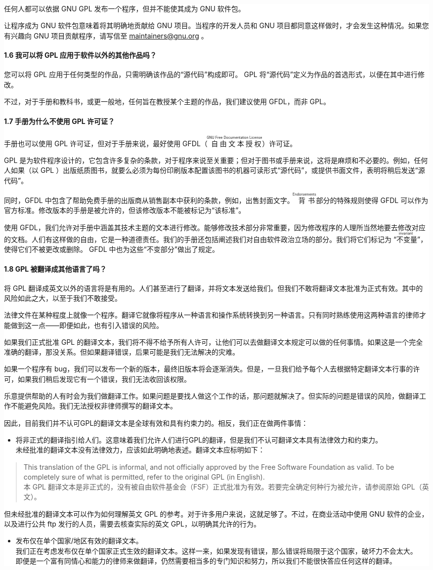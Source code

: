 任何人都可以依据 GNU GPL 发布一个程序，但并不能使其成为 GNU 软件包。


让程序成为 GNU 软件包意味着将其明确地贡献给 GNU 项目。当程序的开发人员和 GNU 项目都同意这样做时，才会发生这种情况。如果您有兴趣向 GNU 项目贡献程序，请写信至 <maintainers@gnu.org> 。


#### 1.6 我可以将 GPL 应用于软件以外的其他作品吗？


您可以将 GPL 应用于任何类型的作品，只需明确该作品的“源代码”构成即可。 GPL 将“源代码”定义为作品的首选形式，以便在其中进行修改。


不过，对于手册和教科书，或更一般地，任何旨在教授某个主题的作品，我们建议使用 GFDL，而非 GPL。


#### 1.7 手册为什么不使用 GPL 许可证？


手册也可以使用 GPL 许可证，但对于手册来说，最好使用 GFDL（<ruby> 自由文本授权 <rp>  （ </rp> <rt>  GNU Free Documentation License </rt> <rp>  ） </rp></ruby>）许可证。


GPL 是为软件程序设计的，它包含许多复杂的条款，对于程序来说至关重要；但对于图书或手册来说，这将是麻烦和不必要的。例如，任何人如果（以 GPL ）出版纸质图书，就要么必须为每份印刷版本配置该图书的机器可读形式“源代码”，或提供书面文件，表明将稍后发送“源代码”。


同时，GFDL 中包含了帮助免费手册的出版商从销售副本中获利的条款，例如，出售封面文字。<ruby> 背书 <rp>  （ </rp> <rt>  Endorsements </rt> <rp>  ） </rp></ruby>部分的特殊规则使得 GFDL 可以作为官方标准。修改版本的手册是被允许的，但该修改版本不能被标记为“该标准”。


使用 GFDL，我们允许对手册中涵盖其技术主题的文本进行修改。能够修改技术部分非常重要，因为修改程序的人理所当然地要去修改对应的文档。人们有这样做的自由，它是一种道德责任。我们的手册还包括阐述我们对自由软件政治立场的部分。我们将它们标记为<ruby> “不变量” <rp>  （ </rp> <rt>  invariant </rt> <rp>  ） </rp></ruby>，使得它们不被更改或删除。 GFDL 中也为这些“不变部分”做出了规定。


#### 1.8 GPL 被翻译成其他语言了吗？


将 GPL 翻译成英文以外的语言将是有用的。人们甚至进行了翻译，并将文本发送给我们。但我们不敢将翻译文本批准为正式有效。其中的风险如此之大，以至于我们不敢接受。


法律文件在某种程度上就像一个程序。翻译它就像将程序从一种语言和操作系统转换到另一种语言。只有同时熟练使用这两种语言的律师才能做到这一点——即便如此，也有引入错误的风险。


如果我们正式批准 GPL 的翻译文本，我们将不得不给予所有人许可，让他们可以去做翻译文本规定可以做的任何事情。如果这是一个完全准确的翻译，那没关系。但如果翻译错误，后果可能是我们无法解决的灾难。


如果一个程序有 bug，我们可以发布一个新的版本，最终旧版本将会逐渐消失。但是，一旦我们给予每个人去根据特定翻译文本行事的许可，如果我们稍后发现它有一个错误，我们无法收回该权限。


乐意提供帮助的人有时会为我们做翻译工作。如果问题是要找人做这个工作的话，那问题就解决了。但实际的问题是错误的风险，做翻译工作不能避免风险。我们无法授权非律师撰写的翻译文本。


因此，目前我们并不认可GPL的翻译文本是全球有效和具有约束力的。相反，我们正在做两件事情：


* 将非正式的翻译指引给人们。这意味着我们允许人们进行GPL的翻译，但是我们不认可翻译文本具有法律效力和约束力。  
未经批准的翻译文本没有法律效力，应该如此明确地表述。翻译文本应标明如下：

> This translation of the GPL is informal, and not officially approved by the Free Software Foundation as valid. To be completely sure of what is permitted, refer to the original GPL (in English).  
> 本 GPL 翻译文本是非正式的，没有被自由软件基金会（FSF）正式批准为有效。若要完全确定何种行为被允许，请参阅原始 GPL（英文）。


但未经批准的翻译文本可以作为如何理解英文 GPL 的参考。对于许多用户来说，这就足够了。不过，在商业活动中使用 GNU 软件的企业，以及进行公共 ftp 发行的人员，需要去核查实际的英文 GPL，以明确其允许的行为。
* 发布仅在单个国家/地区有效的翻译文本。  
我们正在考虑发布仅在单个国家正式生效的翻译文本。这样一来，如果发现有错误，那么错误将局限于这个国家，破坏力不会太大。  
即便是一个富有同情心和能力的律师来做翻译，仍然需要相当多的专门知识和努力，所以我们不能很快答应任何这样的翻译。
